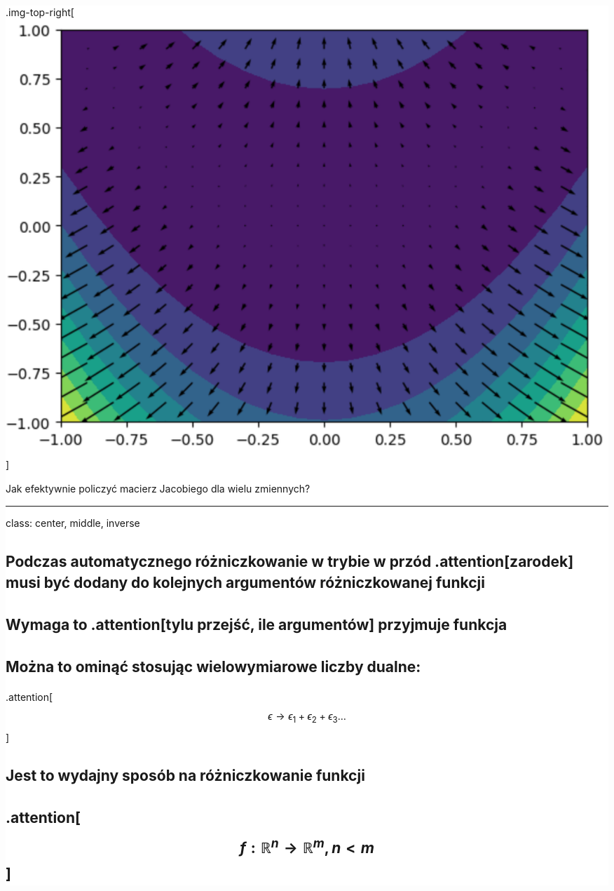 ```julia
```

.img-top-right[![](img/forward-rosenbrock.png)]

Jak efektywnie policzyć macierz Jacobiego dla wielu zmiennych?

---
class: center, middle, inverse

## Podczas automatycznego różniczkowanie w trybie w przód .attention[zarodek] musi być dodany do kolejnych argumentów różniczkowanej funkcji
## Wymaga to .attention[tylu przejść, ile argumentów] przyjmuje funkcja
## Można to ominąć stosując wielowymiarowe liczby dualne:
.attention[$$ \epsilon \rightarrow \epsilon_1 + \epsilon_2 + \epsilon_3 \ldots $$]
## Jest to wydajny sposób na różniczkowanie funkcji
.attention[$$ f: \mathbb{R}^n \rightarrow \mathbb{R}^m, n < m$$]
---
